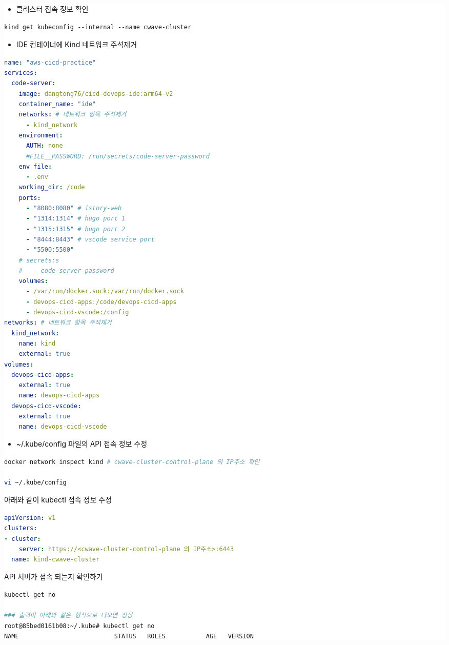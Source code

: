- 클러스터 접속 정보 확인

```
kind get kubeconfig --internal --name cwave-cluster
```

- IDE 컨테이너에 Kind 네트워크 주석제거
```yml
name: "aws-cicd-practice"
services:
  code-server:
    image: dangtong76/cicd-devops-ide:arm64-v2 
    container_name: "ide"
    networks: # 네트워크 항목 주석제거
      - kind_network 
    environment:
      AUTH: none
      #FILE__PASSWORD: /run/secrets/code-server-password
    env_file:
      - .env
    working_dir: /code
    ports:
      - "8080:8080" # istory-web
      - "1314:1314" # hugo port 1
      - "1315:1315" # hugo port 2
      - "8444:8443" # vscode service port
      - "5500:5500"
    # secrets:s
    #   - code-server-password
    volumes:
      - /var/run/docker.sock:/var/run/docker.sock
      - devops-cicd-apps:/code/devops-cicd-apps
      - devops-cicd-vscode:/config
networks: # 네트워크 항목 주석제거
  kind_network:
    name: kind
    external: true
volumes:
  devops-cicd-apps:
    external: true
    name: devops-cicd-apps
  devops-cicd-vscode:
    external: true
    name: devops-cicd-vscode
```

- ~/.kube/config 파일의 API 접속 정보 수정
```bash
docker network inspect kind # cwave-cluster-control-plane 의 IP주소 확인

vi ~/.kube/config
```
아래와 같이 kubectl 접속 정보 수정
```yml
apiVersion: v1
clusters:
- cluster:
    server: https://<cwave-cluster-control-plane 의 IP주소>:6443
  name: kind-cwave-cluster
```
API 서버가 접속 되는지 확인하기
```bash
kubectl get no 

### 출력이 아래와 같은 형식으로 나오면 정상
root@85bed0161b08:~/.kube# kubectl get no
NAME                          STATUS   ROLES           AGE   VERSION
```